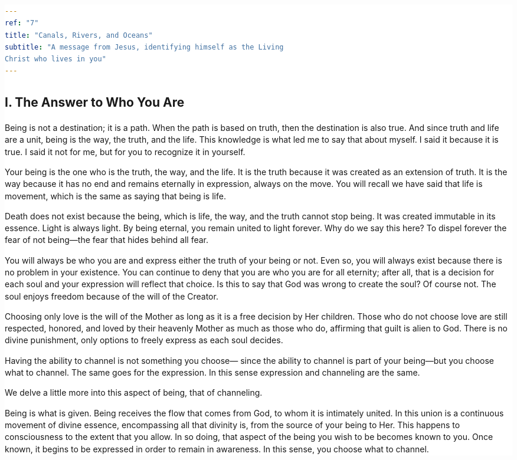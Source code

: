 ```yaml
---
ref: "7"
title: "Canals, Rivers, and Oceans"
subtitle: "A message from Jesus, identifying himself as the Living
Christ who lives in you"
---
```


## I. The Answer to Who You Are

Being is not a destination; it is a path. When the path is based on
truth, then the destination is also true. And since truth and life are a
unit, being is the way, the truth, and the life. This knowledge is what
led me to say that about myself. I said it because it is true. I said it
not for me, but for you to recognize it in yourself.

Your being is the one who is the truth, the way, and the life. It is the
truth because it was created as an extension of truth. It is the way
because it has no end and remains eternally in expression, always on
the move. You will recall we have said that life is movement, which is
the same as saying that being is life.

Death does not exist because the being, which is life, the way, and the
truth cannot stop being. It was created immutable in its essence. Light
is always light. By being eternal, you remain united to light forever.
Why do we say this here? To dispel forever the fear of not being—the
fear that hides behind all fear.

You will always be who you are and express either the truth of your
being or not. Even so, you will always exist because there is no problem
in your existence. You can continue to deny that you are who you are for
all eternity; after all, that is a decision for each soul and your
expression will reflect that choice. Is this to say that God was wrong
to create the soul? Of course not. The soul enjoys freedom because of
the will of the Creator.

Choosing only love is the will of the Mother as long as it is a free
decision by Her children. Those who do not choose love are still
respected, honored, and loved by their heavenly Mother as much as those
who do, affirming that guilt is alien to God. There is no divine
punishment, only options to freely express as each soul decides.

Having the ability to channel is not something you choose— since the
ability to channel is part of your being—but you choose what to channel.
The same goes for the expression. In this sense expression and
channeling are the same.

We delve a little more into this aspect of being, that of channeling.

Being is what is given. Being receives the flow that comes from God, to
whom it is intimately united. In this union is a continuous movement of
divine essence, encompassing all that divinity is, from the source of
your being to Her. This happens to consciousness to the extent that you
allow. In so doing, that aspect of the being you wish to be becomes
known to you. Once known, it begins to be expressed in order to remain
in awareness. In this sense, you choose what to channel.
